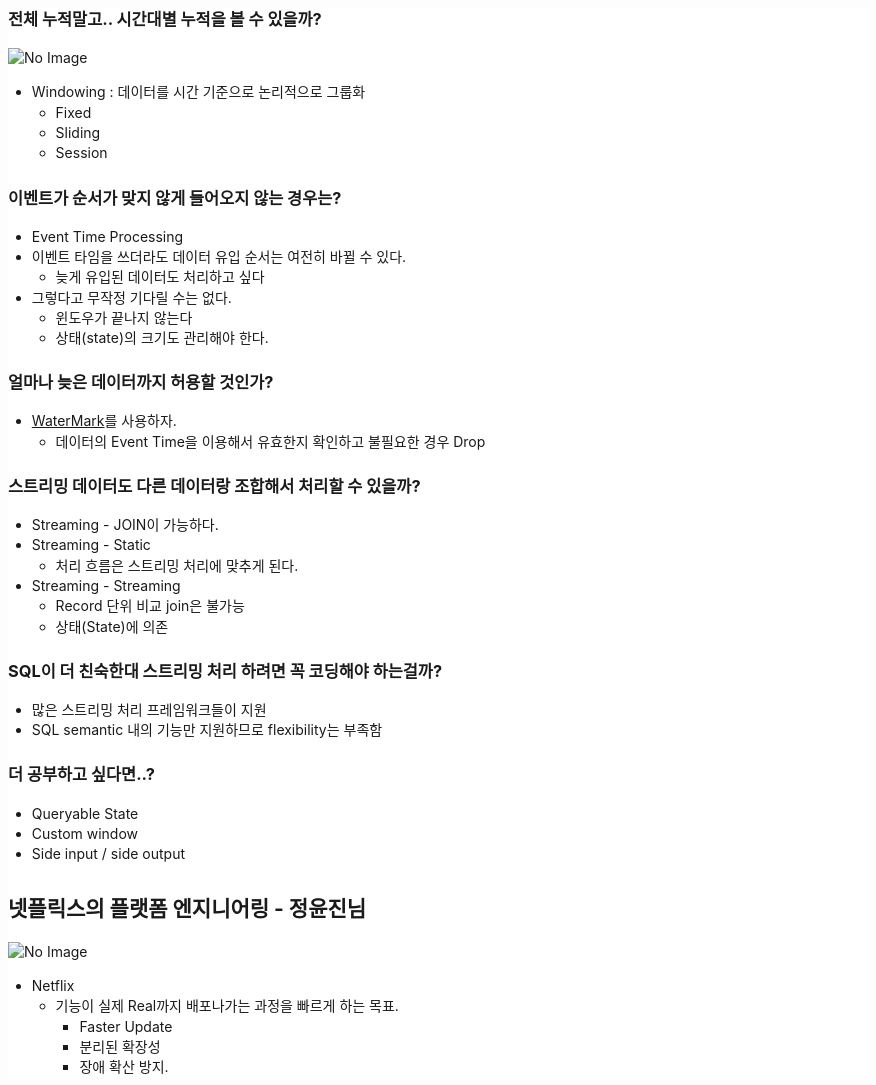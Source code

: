 
### 전체 누적말고.. 시간대별 누적을 볼 수 있을까?

![No Image](/assets/posts/20181130/5.png)

- Windowing : 데이터를 시간 기준으로 논리적으로 그룹화
    - Fixed
    - Sliding
    - Session

### 이벤트가 순서가 맞지 않게 들어오지 않는 경우는?
- Event Time Processing
- 이벤트 타임을 쓰더라도 데이터 유입 순서는 여전히 바뀔 수 있다.
    - 늦게 유입된 데이터도 처리하고 싶다
- 그렇다고 무작정 기다릴 수는 없다.
    - 윈도우가 끝나지 않는다
    - 상태(state)의 크기도 관리해야 한다.

### 얼마나 늦은 데이터까지 허용할 것인가?
- [WaterMark](http://spark.apache.org/docs/latest/structured-streaming-programming-guide.html#handling-late-data-and-watermarking)를 사용하자.
    - 데이터의 Event Time을 이용해서 유효한지 확인하고 불필요한 경우 Drop

### 스트리밍 데이터도 다른 데이터랑 조합해서 처리할 수 있을까?
- Streaming - JOIN이 가능하다.
- Streaming - Static
    - 처리 흐름은 스트리밍 처리에 맞추게 된다.
- Streaming - Streaming
    - Record 단위 비교 join은 불가능
    - 상태(State)에 의존

### SQL이 더 친숙한대 스트리밍 처리 하려면 꼭 코딩해야 하는걸까?
- 많은 스트리밍 처리 프레임워크들이 지원
- SQL semantic 내의 기능만 지원하므로 flexibility는 부족함

### 더 공부하고 싶다면..?
- Queryable State
- Custom window
- Side input / side output


## 넷플릭스의 플랫폼 엔지니어링 - 정윤진님

![No Image](/assets/posts/20181130/6.png)

- Netflix
    - 기능이 실제 Real까지 배포나가는 과정을 빠르게 하는 목표.
        - Faster Update
        - 분리된 확장성
        - 장애 확산 방지.
